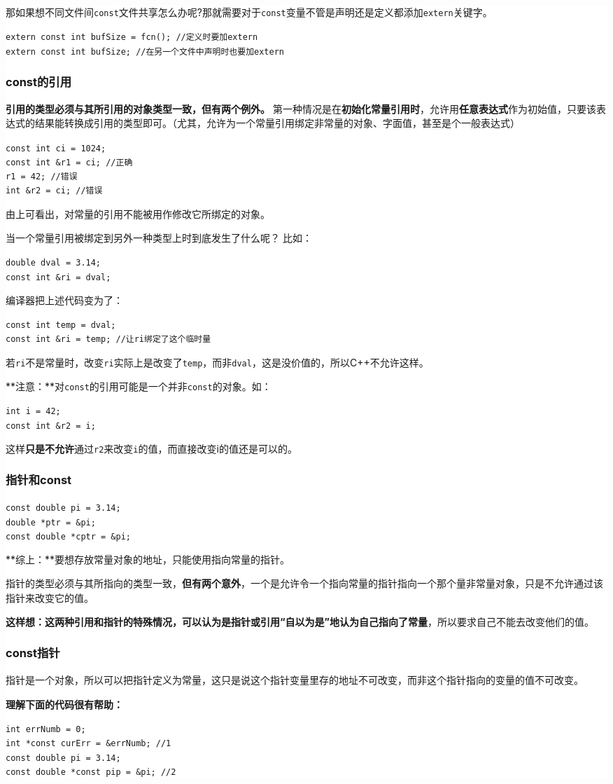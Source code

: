 那如果想不同文件间`const`文件共享怎么办呢?那就需要对于`const`变量不管是声明还是定义都添加`extern`关键字。
```
extern const int bufSize = fcn(); //定义时要加extern
extern const int bufSize; //在另一个文件中声明时也要加extern
```
### const的引用
**引用的类型必须与其所引用的对象类型一致，但有两个例外。**
第一种情况是在**初始化常量引用时**，允许用**任意表达式**作为初始值，只要该表达式的结果能转换成引用的类型即可。（尤其，允许为一个常量引用绑定非常量的对象、字面值，甚至是个一般表达式）

```
const int ci = 1024;
const int &r1 = ci; //正确
r1 = 42; //错误
int &r2 = ci; //错误
```
由上可看出，对常量的引用不能被用作修改它所绑定的对象。

当一个常量引用被绑定到另外一种类型上时到底发生了什么呢？
比如：
```
double dval = 3.14;
const int &ri = dval;
```
编译器把上述代码变为了：
```
const int temp = dval;
const int &ri = temp; //让ri绑定了这个临时量
```
若`ri`不是常量时，改变`ri`实际上是改变了`temp`，而非`dval`，这是没价值的，所以C++不允许这样。

**注意：**对`const`的引用可能是一个并非`const`的对象。如：
```
int i = 42;
const int &r2 = i;
```
这样**只是不允许**通过`r2`来改变`i`的值，而直接改变i的值还是可以的。

### 指针和const
```
const double pi = 3.14;
double *ptr = &pi;
const double *cptr = &pi;
```
**综上：**要想存放常量对象的地址，只能使用指向常量的指针。

指针的类型必须与其所指向的类型一致，**但有两个意外**，一个是允许令一个指向常量的指针指向一个那个量非常量对象，只是不允许通过该指针来改变它的值。

**这样想：**这两种引用和指针的特殊情况，可以认为是指针或引用**“自以为是”地认为自己指向了常量**，所以要求自己不能去改变他们的值。

### const指针
指针是一个对象，所以可以把指针定义为常量，这只是说这个指针变量里存的地址不可改变，而非这个指针指向的变量的值不可改变。

**理解下面的代码很有帮助：**
```
int errNumb = 0;
int *const curErr = &errNumb; //1
const double pi = 3.14;
const double *const pip = &pi; //2
```
